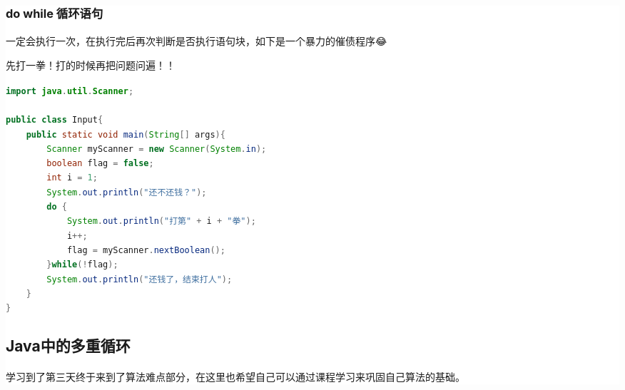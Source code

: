 ### do while 循环语句

一定会执行一次，在执行完后再次判断是否执行语句块，如下是一个暴力的催债程序:joy:

先打一拳！打的时候再把问题问遍！！

```java
import java.util.Scanner;

public class Input{
	public static void main(String[] args){
		Scanner myScanner = new Scanner(System.in);
		boolean flag = false;
		int i = 1;
		System.out.println("还不还钱？");
		do {
			System.out.println("打第" + i + "拳");
			i++;
			flag = myScanner.nextBoolean();
		}while(!flag); 
		System.out.println("还钱了，结束打人");
	}
}
```

## Java中的多重循环

学习到了第三天终于来到了算法难点部分，在这里也希望自己可以通过课程学习来巩固自己算法的基础。
